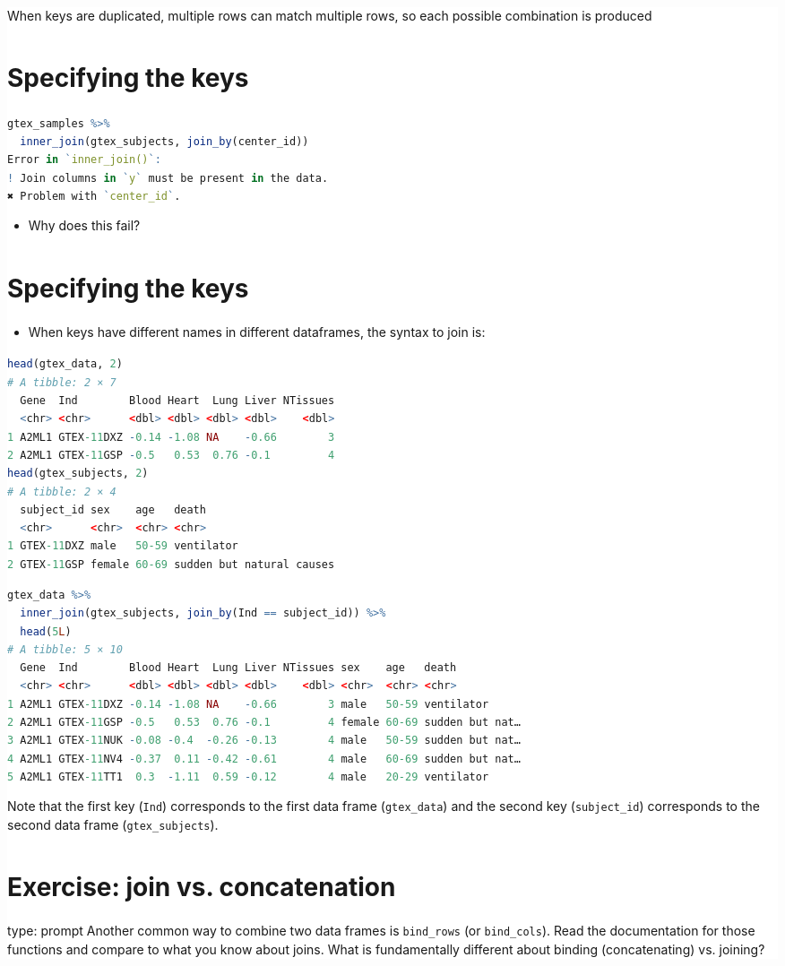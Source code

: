 When keys are duplicated, multiple rows can match multiple rows, so each possible combination is produced

Specifying the keys
===

```r
gtex_samples %>% 
  inner_join(gtex_subjects, join_by(center_id))
Error in `inner_join()`:
! Join columns in `y` must be present in the data.
✖ Problem with `center_id`.
```
- Why does this fail?

Specifying the keys
===
- When keys have different names in different dataframes, the syntax to join is:

```r
head(gtex_data, 2)
# A tibble: 2 × 7
  Gene  Ind        Blood Heart  Lung Liver NTissues
  <chr> <chr>      <dbl> <dbl> <dbl> <dbl>    <dbl>
1 A2ML1 GTEX-11DXZ -0.14 -1.08 NA    -0.66        3
2 A2ML1 GTEX-11GSP -0.5   0.53  0.76 -0.1         4
head(gtex_subjects, 2)
# A tibble: 2 × 4
  subject_id sex    age   death                    
  <chr>      <chr>  <chr> <chr>                    
1 GTEX-11DXZ male   50-59 ventilator               
2 GTEX-11GSP female 60-69 sudden but natural causes
```

```r
gtex_data %>% 
  inner_join(gtex_subjects, join_by(Ind == subject_id)) %>% 
  head(5L)
# A tibble: 5 × 10
  Gene  Ind        Blood Heart  Lung Liver NTissues sex    age   death          
  <chr> <chr>      <dbl> <dbl> <dbl> <dbl>    <dbl> <chr>  <chr> <chr>          
1 A2ML1 GTEX-11DXZ -0.14 -1.08 NA    -0.66        3 male   50-59 ventilator     
2 A2ML1 GTEX-11GSP -0.5   0.53  0.76 -0.1         4 female 60-69 sudden but nat…
3 A2ML1 GTEX-11NUK -0.08 -0.4  -0.26 -0.13        4 male   50-59 sudden but nat…
4 A2ML1 GTEX-11NV4 -0.37  0.11 -0.42 -0.61        4 male   60-69 sudden but nat…
5 A2ML1 GTEX-11TT1  0.3  -1.11  0.59 -0.12        4 male   20-29 ventilator     
```
Note that the first key (`Ind`) corresponds to the first data frame (`gtex_data`) and the second key (`subject_id`) corresponds to the second data frame (`gtex_subjects`).

Exercise: join vs. concatenation
===
type: prompt
Another common way to combine two data frames is `bind_rows` (or `bind_cols`). Read the documentation for those functions and compare to what you know about joins. What is fundamentally different about binding (concatenating) vs. joining?

